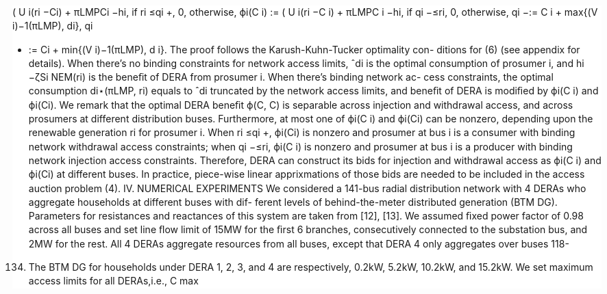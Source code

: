 (
U i(ri −Ci) + πLMPCi −hi,
if ri ≤qi
+,
0,
otherwise,
ϕi(C
i) :=
(
U i(ri −C
i) + πLMPC
i −hi,
if qi
−≤ri,
0,
otherwise,
qi
−:= C
i + max{(V i)−1(πLMP), di},
qi
+ := Ci + min{(V i)−1(πLMP), d
i}.
The proof follows the Karush-Kuhn-Tucker optimality con-
ditions for (6) (see appendix for details). When there’s no
binding constraints for network access limits, ˆdi is the optimal
consumption of prosumer i, and hi −ζSi
NEM(ri) is the beneﬁt
of DERA from prosumer i. When there’s binding network ac-
cess constraints, the optimal consumption di⋆(πLMP, ri) equals
to ˆdi truncated by the network access limits, and beneﬁt of
DERA is modiﬁed by ϕi(C
i) and ϕi(Ci).
We remark that the optimal DERA beneﬁt ϕ(C, C) is
separable across injection and withdrawal access, and across
prosumers at different distribution buses. Furthermore, at most
one of ϕi(C
i) and ϕi(Ci) can be nonzero, depending upon
the renewable generation ri for prosumer i. When ri ≤qi
+,
ϕi(Ci) is nonzero and prosumer at bus i is a consumer with
binding network withdrawal access constraints; when qi
−≤ri,
ϕi(C
i) is nonzero and prosumer at bus i is a producer with
binding network injection access constraints.
Therefore, DERA can construct its bids for injection and
withdrawal access as ϕi(C
i) and ϕi(Ci) at different buses.
In practice, piece-wise linear apprixmations of those bids are
needed to be included in the access auction problem (4).
IV. NUMERICAL EXPERIMENTS
We considered a 141-bus radial distribution network with 4
DERAs who aggregate households at different buses with dif-
ferent levels of behind-the-meter distributed generation (BTM
DG). Parameters for resistances and reactances of this system
are taken from [12], [13]. We assumed ﬁxed power factor of
0.98 across all buses and set line ﬂow limit of 15MW for the
ﬁrst 6 branches, consecutively connected to the substation bus,
and 2MW for the rest. All 4 DERAs aggregate resources from
all buses, except that DERA 4 only aggregates over buses 118-
134. The BTM DG for households under DERA 1, 2, 3, and 4
are respectively, 0.2kW, 5.2kW, 10.2kW, and 15.2kW. We set
maximum access limits for all DERAs,i.e., C
max